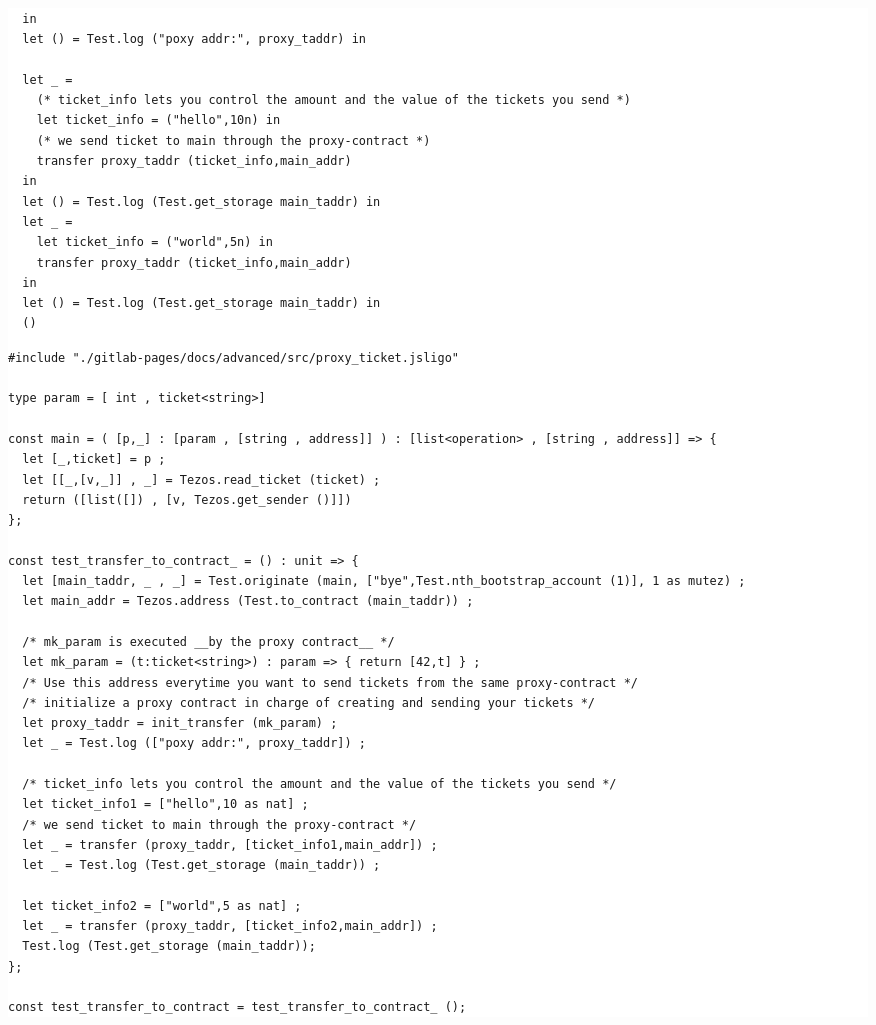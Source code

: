 ```cameligo test-ligo group=usage_transfer
  in
  let () = Test.log ("poxy addr:", proxy_taddr) in

  let _ =
    (* ticket_info lets you control the amount and the value of the tickets you send *)
    let ticket_info = ("hello",10n) in
    (* we send ticket to main through the proxy-contract *)
    transfer proxy_taddr (ticket_info,main_addr)
  in
  let () = Test.log (Test.get_storage main_taddr) in
  let _ =
    let ticket_info = ("world",5n) in
    transfer proxy_taddr (ticket_info,main_addr)
  in
  let () = Test.log (Test.get_storage main_taddr) in
  ()
```

</Syntax>


<Syntax syntax="jsligo">

```jsligo test-ligo group=usage_transfer
#include "./gitlab-pages/docs/advanced/src/proxy_ticket.jsligo"

type param = [ int , ticket<string>]

const main = ( [p,_] : [param , [string , address]] ) : [list<operation> , [string , address]] => {
  let [_,ticket] = p ;
  let [[_,[v,_]] , _] = Tezos.read_ticket (ticket) ;
  return ([list([]) , [v, Tezos.get_sender ()]])
};

const test_transfer_to_contract_ = () : unit => {
  let [main_taddr, _ , _] = Test.originate (main, ["bye",Test.nth_bootstrap_account (1)], 1 as mutez) ;
  let main_addr = Tezos.address (Test.to_contract (main_taddr)) ;

  /* mk_param is executed __by the proxy contract__ */
  let mk_param = (t:ticket<string>) : param => { return [42,t] } ;
  /* Use this address everytime you want to send tickets from the same proxy-contract */
  /* initialize a proxy contract in charge of creating and sending your tickets */
  let proxy_taddr = init_transfer (mk_param) ;
  let _ = Test.log (["poxy addr:", proxy_taddr]) ;

  /* ticket_info lets you control the amount and the value of the tickets you send */
  let ticket_info1 = ["hello",10 as nat] ;
  /* we send ticket to main through the proxy-contract */
  let _ = transfer (proxy_taddr, [ticket_info1,main_addr]) ;
  let _ = Test.log (Test.get_storage (main_taddr)) ;
  
  let ticket_info2 = ["world",5 as nat] ;
  let _ = transfer (proxy_taddr, [ticket_info2,main_addr]) ;
  Test.log (Test.get_storage (main_taddr));
};

const test_transfer_to_contract = test_transfer_to_contract_ ();
```
